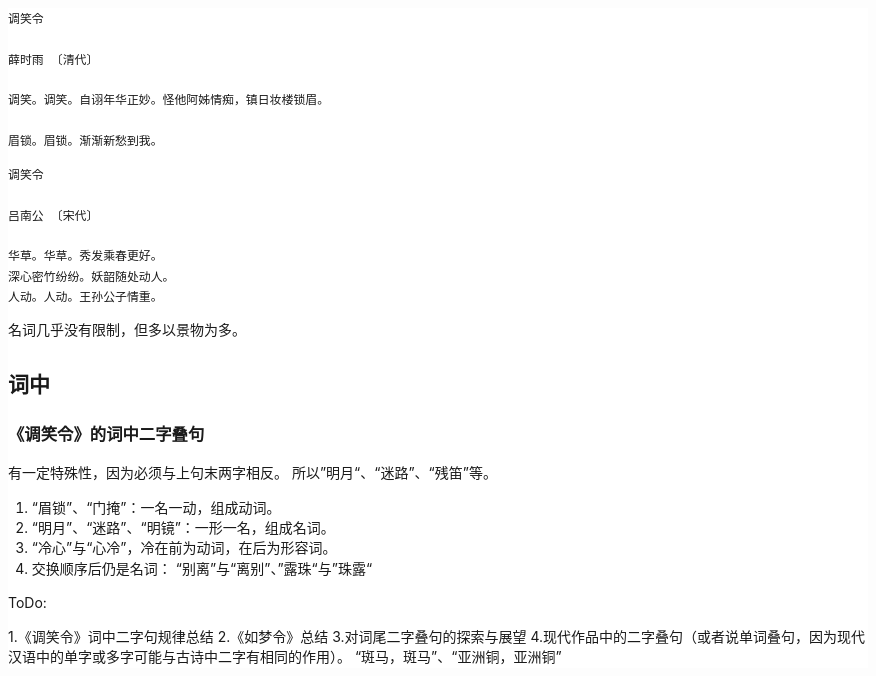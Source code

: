 ```
调笑令

薛时雨 〔清代〕

调笑。调笑。自诩年华正妙。怪他阿姊情痴，镇日妆楼锁眉。

眉锁。眉锁。渐渐新愁到我。
```

```
调笑令

吕南公 〔宋代〕

华草。华草。秀发乘春更好。
深心密竹纷纷。妖韶随处动人。
人动。人动。王孙公子情重。
```

名词几乎没有限制，但多以景物为多。

## 词中

### 《调笑令》的词中二字叠句

有一定特殊性，因为必须与上句末两字相反。
所以”明月“、“迷路”、“残笛”等。

1. “眉锁”、“门掩”：一名一动，组成动词。
2. “明月”、“迷路”、“明镜”：一形一名，组成名词。
3. “冷心”与“心冷”，冷在前为动词，在后为形容词。
4. 交换顺序后仍是名词： “别离”与“离别”、”露珠“与”珠露“

ToDo:

1.《调笑令》词中二字句规律总结
2.《如梦令》总结
3.对词尾二字叠句的探索与展望
4.现代作品中的二字叠句（或者说单词叠句，因为现代汉语中的单字或多字可能与古诗中二字有相同的作用）。 “斑马，斑马”、“亚洲铜，亚洲铜”







